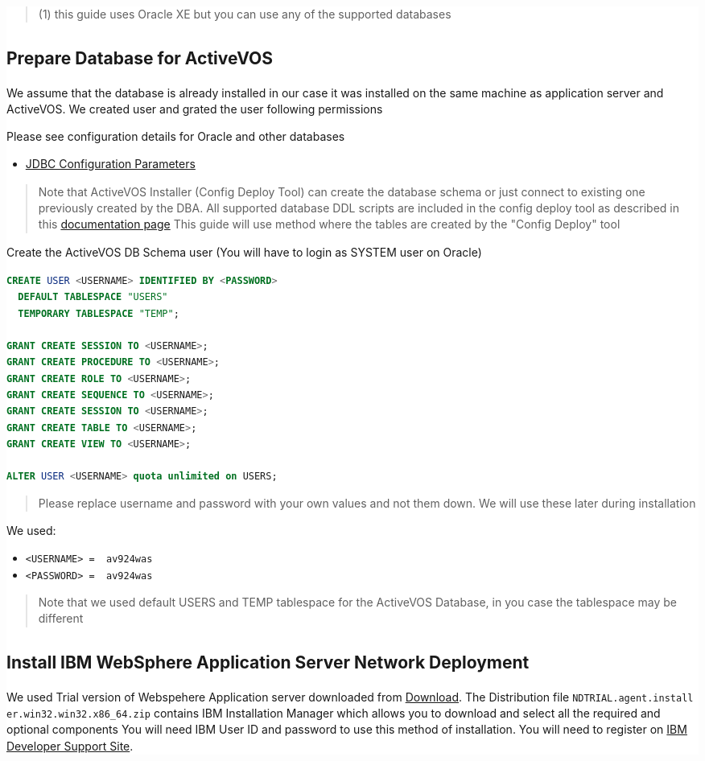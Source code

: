 > (1) this guide uses Oracle XE but you can use any of the supported databases

## Prepare Database for ActiveVOS

We assume that the database is already installed in our case it was installed on the same machine as application server and ActiveVOS.
We created user and grated the user following permissions

Please see configuration details for Oracle and other databases

- [JDBC Configuration Parameters](http://infocenter.activevos.com/infocenter/ActiveVOS/v92/index.jsp?topic=/doc.server_install/websphere/html/config/ConfigWizard_ConfigDatabase.html)

> Note that ActiveVOS Installer (Config Deploy Tool) can create the database schema or just connect to existing one previously created by the DBA.
> All supported database DDL scripts are included in the config deploy tool as described in this [documentation page](http://infocenter.activevos.com/infocenter/ActiveVOS/v92/topic/doc.server_install/websphere/html/Configuration_wizard.html#newdb) This guide will use method where the tables are created by the "Config Deploy" tool

Create  the ActiveVOS DB Schema user (You will have to login as SYSTEM user on Oracle)

```sql
CREATE USER <USERNAME> IDENTIFIED BY <PASSWORD>
  DEFAULT TABLESPACE "USERS"
  TEMPORARY TABLESPACE "TEMP";

GRANT CREATE SESSION TO <USERNAME>;
GRANT CREATE PROCEDURE TO <USERNAME>;
GRANT CREATE ROLE TO <USERNAME>;
GRANT CREATE SEQUENCE TO <USERNAME>;
GRANT CREATE SESSION TO <USERNAME>;
GRANT CREATE TABLE TO <USERNAME>;
GRANT CREATE VIEW TO <USERNAME>;

ALTER USER <USERNAME> quota unlimited on USERS;
```

> Please replace username and password with your own values and not them down. We will use these later during installation

We used:

- `<USERNAME> =  av924was`
- `<PASSWORD> =  av924was`

> Note that we used default USERS and TEMP tablespace for the ActiveVOS Database, in you case the tablespace may be different

## Install IBM WebSphere Application Server Network Deployment

We used Trial version of Webspehere Application server downloaded from [Download](http://www.ibm.com/developerworks/downloads/ws/wasnetwork/). The Distribution file `NDTRIAL.agent.installer.win32.win32.x86_64.zip` contains IBM Installation Manager which allows you to download and select all the required and optional components
You will need IBM User ID and password to use this method of installation. You will need to register on [IBM Developer Support Site](https://www.ibm.com/developerworks/dwwi/jsp/Register.jsp).
